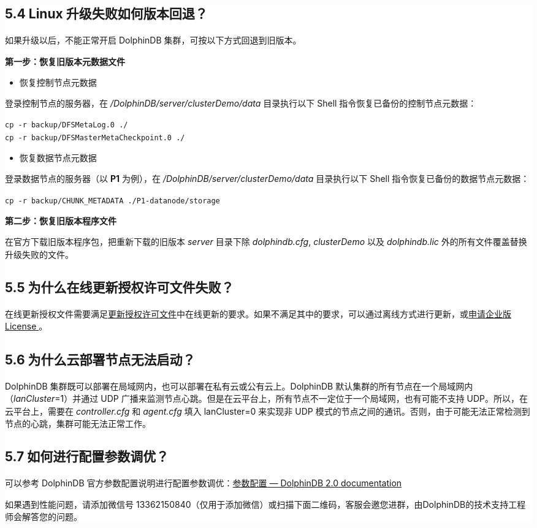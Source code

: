   

  ## 5.4 Linux 升级失败如何版本回退？

  如果升级以后，不能正常开启 DolphinDB 集群，可按以下方式回退到旧版本。

  **第一步：恢复旧版本元数据文件**

  - 恢复控制节点元数据

  登录控制节点的服务器，在 */DolphinDB/server/clusterDemo/data* 目录执行以下 Shell 指令恢复已备份的控制节点元数据：

  ```
  cp -r backup/DFSMetaLog.0 ./
  cp -r backup/DFSMasterMetaCheckpoint.0 ./
  ```

  - 恢复数据节点元数据

  登录数据节点的服务器（以 **P1** 为例），在 */DolphinDB/server/clusterDemo/data* 目录执行以下 Shell 指令恢复已备份的数据节点元数据：

  ```
  cp -r backup/CHUNK_METADATA ./P1-datanode/storage
  ```

  **第二步：恢复旧版本程序文件**

  在官方下载旧版本程序包，把重新下载的旧版本 *server* 目录下除 *dolphindb.cfg*,  *clusterDemo* 以及 *dolphindb.lic* 外的所有文件覆盖替换升级失败的文件。

  

  ## 5.5 为什么在线更新授权许可文件失败？

  在线更新授权文件需要满足[更新授权许可文件](#4-授权许可文件过期更新)中在线更新的要求。如果不满足其中的要求，可以通过离线方式进行更新，或[申请企业版 License ](https://www.dolphindb.cn/mx_form/mx_form.php?id=97)。

  

  ## 5.6 为什么云部署节点无法启动？

  DolphinDB 集群既可以部署在局域网内，也可以部署在私有云或公有云上。DolphinDB 默认集群的所有节点在一个局域网内（*lanCluster*=1）并通过 UDP 广播来监测节点心跳。但是在云平台上，所有节点不一定位于一个局域网，也有可能不支持 UDP。所以，在云平台上，需要在 *controller.cfg* 和 *agent.cfg* 填入 lanCluster=0 来实现非 UDP 模式的节点之间的通讯。否则，由于可能无法正常检测到节点的心跳，集群可能无法正常工作。

  

  ## 5.7 如何进行配置参数调优？

  可以参考 DolphinDB 官方参数配置说明进行配置参数调优：[参数配置 — DolphinDB 2.0 documentation](https://www.dolphindb.cn/cn/help/200/DatabaseandDistributedComputing/Configuration/index.html) 

  如果遇到性能问题，请添加微信号 13362150840（仅用于添加微信）或扫描下面二维码，客服会邀您进群，由DolphinDB的技术支持工程师会解答您的问题。
